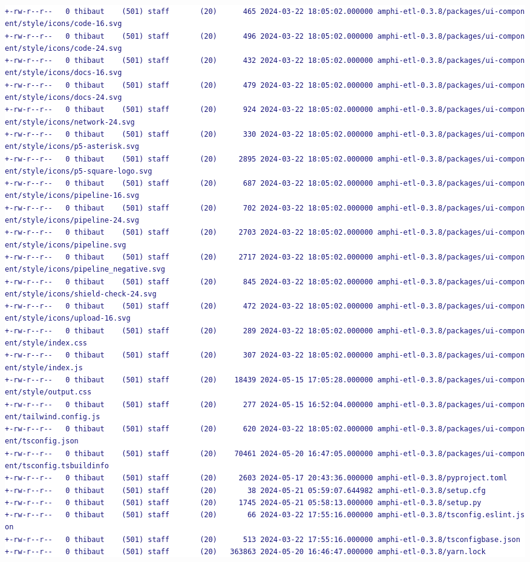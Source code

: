 ```diff
+-rw-r--r--   0 thibaut    (501) staff       (20)      465 2024-03-22 18:05:02.000000 amphi-etl-0.3.8/packages/ui-component/style/icons/code-16.svg
+-rw-r--r--   0 thibaut    (501) staff       (20)      496 2024-03-22 18:05:02.000000 amphi-etl-0.3.8/packages/ui-component/style/icons/code-24.svg
+-rw-r--r--   0 thibaut    (501) staff       (20)      432 2024-03-22 18:05:02.000000 amphi-etl-0.3.8/packages/ui-component/style/icons/docs-16.svg
+-rw-r--r--   0 thibaut    (501) staff       (20)      479 2024-03-22 18:05:02.000000 amphi-etl-0.3.8/packages/ui-component/style/icons/docs-24.svg
+-rw-r--r--   0 thibaut    (501) staff       (20)      924 2024-03-22 18:05:02.000000 amphi-etl-0.3.8/packages/ui-component/style/icons/network-24.svg
+-rw-r--r--   0 thibaut    (501) staff       (20)      330 2024-03-22 18:05:02.000000 amphi-etl-0.3.8/packages/ui-component/style/icons/p5-asterisk.svg
+-rw-r--r--   0 thibaut    (501) staff       (20)     2895 2024-03-22 18:05:02.000000 amphi-etl-0.3.8/packages/ui-component/style/icons/p5-square-logo.svg
+-rw-r--r--   0 thibaut    (501) staff       (20)      687 2024-03-22 18:05:02.000000 amphi-etl-0.3.8/packages/ui-component/style/icons/pipeline-16.svg
+-rw-r--r--   0 thibaut    (501) staff       (20)      702 2024-03-22 18:05:02.000000 amphi-etl-0.3.8/packages/ui-component/style/icons/pipeline-24.svg
+-rw-r--r--   0 thibaut    (501) staff       (20)     2703 2024-03-22 18:05:02.000000 amphi-etl-0.3.8/packages/ui-component/style/icons/pipeline.svg
+-rw-r--r--   0 thibaut    (501) staff       (20)     2717 2024-03-22 18:05:02.000000 amphi-etl-0.3.8/packages/ui-component/style/icons/pipeline_negative.svg
+-rw-r--r--   0 thibaut    (501) staff       (20)      845 2024-03-22 18:05:02.000000 amphi-etl-0.3.8/packages/ui-component/style/icons/shield-check-24.svg
+-rw-r--r--   0 thibaut    (501) staff       (20)      472 2024-03-22 18:05:02.000000 amphi-etl-0.3.8/packages/ui-component/style/icons/upload-16.svg
+-rw-r--r--   0 thibaut    (501) staff       (20)      289 2024-03-22 18:05:02.000000 amphi-etl-0.3.8/packages/ui-component/style/index.css
+-rw-r--r--   0 thibaut    (501) staff       (20)      307 2024-03-22 18:05:02.000000 amphi-etl-0.3.8/packages/ui-component/style/index.js
+-rw-r--r--   0 thibaut    (501) staff       (20)    18439 2024-05-15 17:05:28.000000 amphi-etl-0.3.8/packages/ui-component/style/output.css
+-rw-r--r--   0 thibaut    (501) staff       (20)      277 2024-05-15 16:52:04.000000 amphi-etl-0.3.8/packages/ui-component/tailwind.config.js
+-rw-r--r--   0 thibaut    (501) staff       (20)      620 2024-03-22 18:05:02.000000 amphi-etl-0.3.8/packages/ui-component/tsconfig.json
+-rw-r--r--   0 thibaut    (501) staff       (20)    70461 2024-05-20 16:47:05.000000 amphi-etl-0.3.8/packages/ui-component/tsconfig.tsbuildinfo
+-rw-r--r--   0 thibaut    (501) staff       (20)     2603 2024-05-17 20:43:36.000000 amphi-etl-0.3.8/pyproject.toml
+-rw-r--r--   0 thibaut    (501) staff       (20)       38 2024-05-21 05:59:07.644982 amphi-etl-0.3.8/setup.cfg
+-rw-r--r--   0 thibaut    (501) staff       (20)     1745 2024-05-21 05:58:13.000000 amphi-etl-0.3.8/setup.py
+-rw-r--r--   0 thibaut    (501) staff       (20)       66 2024-03-22 17:55:16.000000 amphi-etl-0.3.8/tsconfig.eslint.json
+-rw-r--r--   0 thibaut    (501) staff       (20)      513 2024-03-22 17:55:16.000000 amphi-etl-0.3.8/tsconfigbase.json
+-rw-r--r--   0 thibaut    (501) staff       (20)   363863 2024-05-20 16:46:47.000000 amphi-etl-0.3.8/yarn.lock
```
